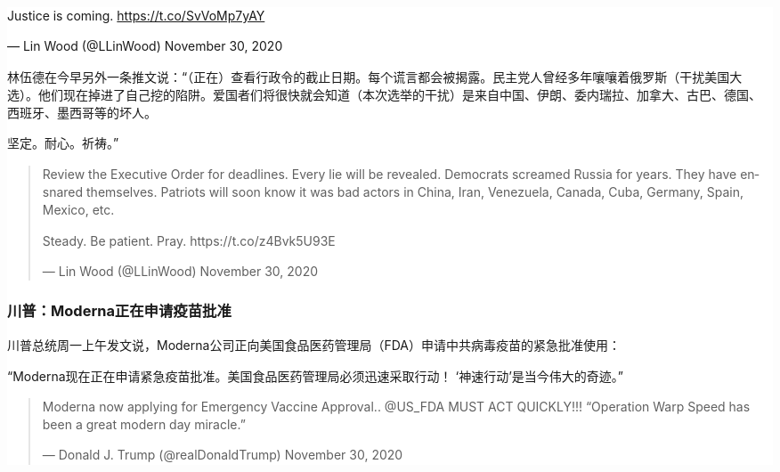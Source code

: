   Justice is coming.
  <ok href="https://t.co/SvVoMp7yAY">
   https://t.co/SvVoMp7yAY
  </ok>
 </p>
 <p>
  — Lin Wood (@LLinWood)
  <ok href="https://twitter.com/LLinWood/status/1333408374764015619?ref_src=twsrc%5Etfw">
   November 30, 2020
  </ok>
 </p>
</blockquote>
<p>
 <p>
  林伍德在今早另外一条推文说：“（正在）查看行政令的截止日期。每个谎言都会被揭露。民主党人曾经多年嚷嚷着俄罗斯（干扰美国大选）。他们现在掉进了自己挖的陷阱。爱国者们将很快就会知道（本次选举的干扰）是来自中国、伊朗、委内瑞拉、加拿大、古巴、德国、西班牙、墨西哥等的坏人。
 </p>
 <p>
  坚定。耐心。祈祷。”
 </p>
 <blockquote class="twitter-tweet">
  <p dir="ltr" lang="en">
   Review the Executive Order for deadlines. Every lie will be revealed. Democrats screamed Russia for years. They have ensnared themselves. Patriots will soon know it was bad actors in China, Iran, Venezuela, Canada, Cuba, Germany, Spain, Mexico, etc.
  </p>
  <p>
   Steady. Be patient. Pray.
   <ok href="https://t.co/z4Bvk5U93E">
    https://t.co/z4Bvk5U93E
   </ok>
  </p>
  <p>
   — Lin Wood (@LLinWood)
   <ok href="https://twitter.com/LLinWood/status/1333413128265150466?ref_src=twsrc%5Etfw">
    November 30, 2020
   </ok>
  </p>
 </blockquote>
 <p>
  <h3>
   川普：Moderna正在申请疫苗批准
  </h3>
  <p>
   川普总统周一上午发文说，Moderna公司正向美国食品医药管理局（FDA）申请中共病毒疫苗的紧急批准使用：
  </p>
  <p>
   “Moderna现在正在申请紧急疫苗批准。美国食品医药管理局必须迅速采取行动！ ‘神速行动’是当今伟大的奇迹。”
  </p>
  <blockquote class="twitter-tweet">
   <p dir="ltr" lang="en">
    Moderna now applying for Emergency Vaccine Approval..
    <ok href="https://twitter.com/US_FDA?ref_src=twsrc%5Etfw">
     @US_FDA
    </ok>
    MUST ACT QUICKLY!!! “Operation Warp Speed has been a great modern day miracle.”
   </p>
   <p>
    — Donald J. Trump (@realDonaldTrump)
    <ok href="https://twitter.com/realDonaldTrump/status/1333422192261013504?ref_src=twsrc%5Etfw">
     November 30, 2020
    </ok>
   </p>
  </blockquote>